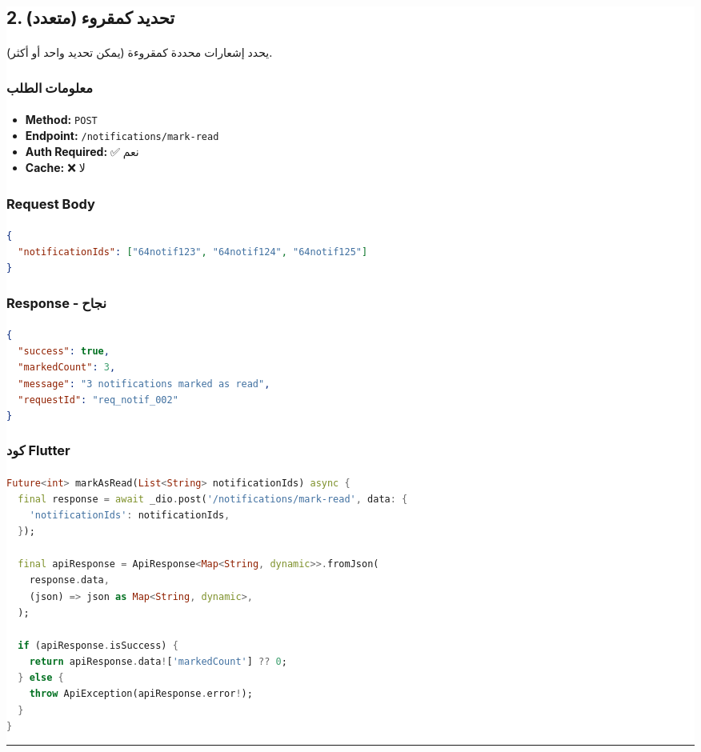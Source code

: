 
## 2. تحديد كمقروء (متعدد)

يحدد إشعارات محددة كمقروءة (يمكن تحديد واحد أو أكثر).

### معلومات الطلب

- **Method:** `POST`
- **Endpoint:** `/notifications/mark-read`
- **Auth Required:** ✅ نعم
- **Cache:** ❌ لا

### Request Body

```json
{
  "notificationIds": ["64notif123", "64notif124", "64notif125"]
}
```

### Response - نجاح

```json
{
  "success": true,
  "markedCount": 3,
  "message": "3 notifications marked as read",
  "requestId": "req_notif_002"
}
```

### كود Flutter

```dart
Future<int> markAsRead(List<String> notificationIds) async {
  final response = await _dio.post('/notifications/mark-read', data: {
    'notificationIds': notificationIds,
  });

  final apiResponse = ApiResponse<Map<String, dynamic>>.fromJson(
    response.data,
    (json) => json as Map<String, dynamic>,
  );

  if (apiResponse.isSuccess) {
    return apiResponse.data!['markedCount'] ?? 0;
  } else {
    throw ApiException(apiResponse.error!);
  }
}
```

---
